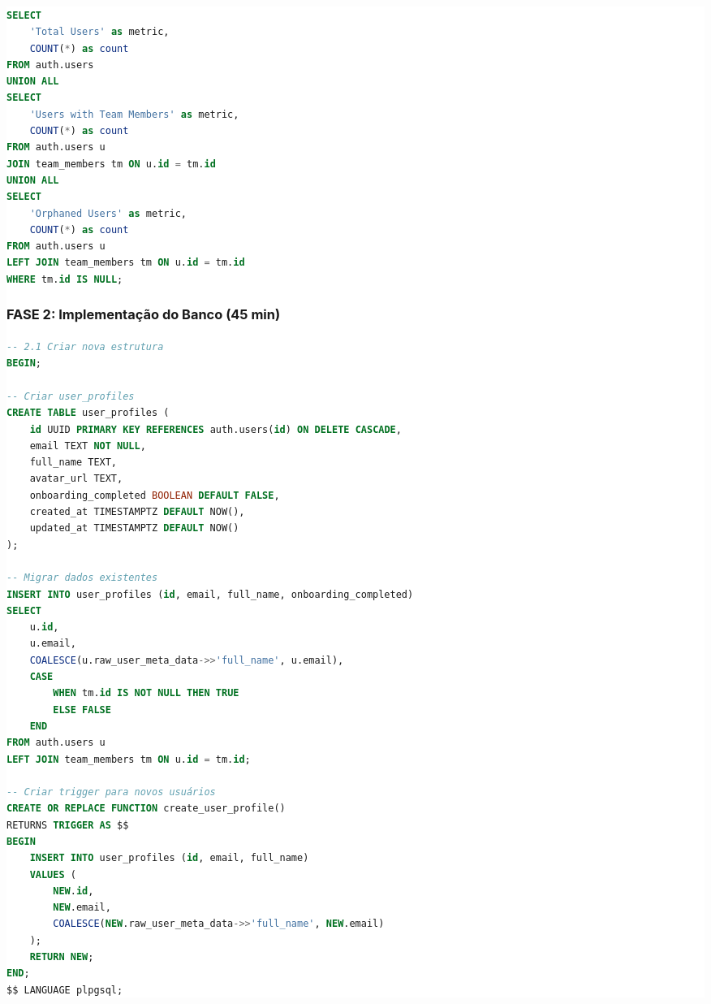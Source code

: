 ```sql
SELECT 
    'Total Users' as metric,
    COUNT(*) as count
FROM auth.users
UNION ALL
SELECT 
    'Users with Team Members' as metric,
    COUNT(*) as count
FROM auth.users u
JOIN team_members tm ON u.id = tm.id
UNION ALL
SELECT 
    'Orphaned Users' as metric,
    COUNT(*) as count
FROM auth.users u
LEFT JOIN team_members tm ON u.id = tm.id
WHERE tm.id IS NULL;
```

### **FASE 2: Implementação do Banco (45 min)**

```sql
-- 2.1 Criar nova estrutura
BEGIN;

-- Criar user_profiles
CREATE TABLE user_profiles (
    id UUID PRIMARY KEY REFERENCES auth.users(id) ON DELETE CASCADE,
    email TEXT NOT NULL,
    full_name TEXT,
    avatar_url TEXT,
    onboarding_completed BOOLEAN DEFAULT FALSE,
    created_at TIMESTAMPTZ DEFAULT NOW(),
    updated_at TIMESTAMPTZ DEFAULT NOW()
);

-- Migrar dados existentes
INSERT INTO user_profiles (id, email, full_name, onboarding_completed)
SELECT 
    u.id,
    u.email,
    COALESCE(u.raw_user_meta_data->>'full_name', u.email),
    CASE 
        WHEN tm.id IS NOT NULL THEN TRUE
        ELSE FALSE
    END
FROM auth.users u
LEFT JOIN team_members tm ON u.id = tm.id;

-- Criar trigger para novos usuários
CREATE OR REPLACE FUNCTION create_user_profile()
RETURNS TRIGGER AS $$
BEGIN
    INSERT INTO user_profiles (id, email, full_name)
    VALUES (
        NEW.id,
        NEW.email,
        COALESCE(NEW.raw_user_meta_data->>'full_name', NEW.email)
    );
    RETURN NEW;
END;
$$ LANGUAGE plpgsql;

```